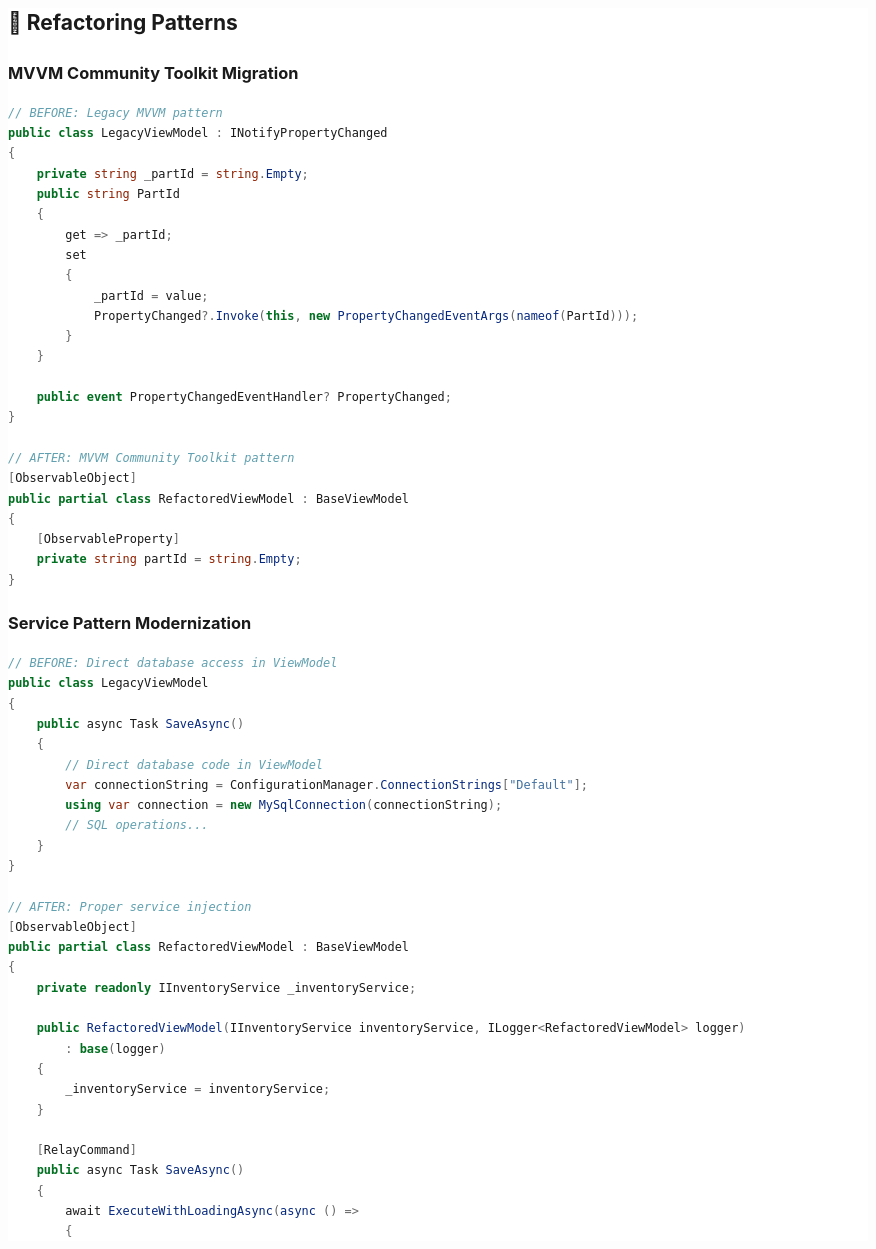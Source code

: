 
## 🎨 Refactoring Patterns

### MVVM Community Toolkit Migration
```csharp
// BEFORE: Legacy MVVM pattern
public class LegacyViewModel : INotifyPropertyChanged
{
    private string _partId = string.Empty;
    public string PartId
    {
        get => _partId;
        set
        {
            _partId = value;
            PropertyChanged?.Invoke(this, new PropertyChangedEventArgs(nameof(PartId)));
        }
    }
    
    public event PropertyChangedEventHandler? PropertyChanged;
}

// AFTER: MVVM Community Toolkit pattern
[ObservableObject]
public partial class RefactoredViewModel : BaseViewModel
{
    [ObservableProperty]
    private string partId = string.Empty;
}
```

### Service Pattern Modernization
```csharp
// BEFORE: Direct database access in ViewModel
public class LegacyViewModel
{
    public async Task SaveAsync()
    {
        // Direct database code in ViewModel
        var connectionString = ConfigurationManager.ConnectionStrings["Default"];
        using var connection = new MySqlConnection(connectionString);
        // SQL operations...
    }
}

// AFTER: Proper service injection
[ObservableObject]
public partial class RefactoredViewModel : BaseViewModel
{
    private readonly IInventoryService _inventoryService;
    
    public RefactoredViewModel(IInventoryService inventoryService, ILogger<RefactoredViewModel> logger) 
        : base(logger)
    {
        _inventoryService = inventoryService;
    }
    
    [RelayCommand]
    public async Task SaveAsync()
    {
        await ExecuteWithLoadingAsync(async () =>
        {
```